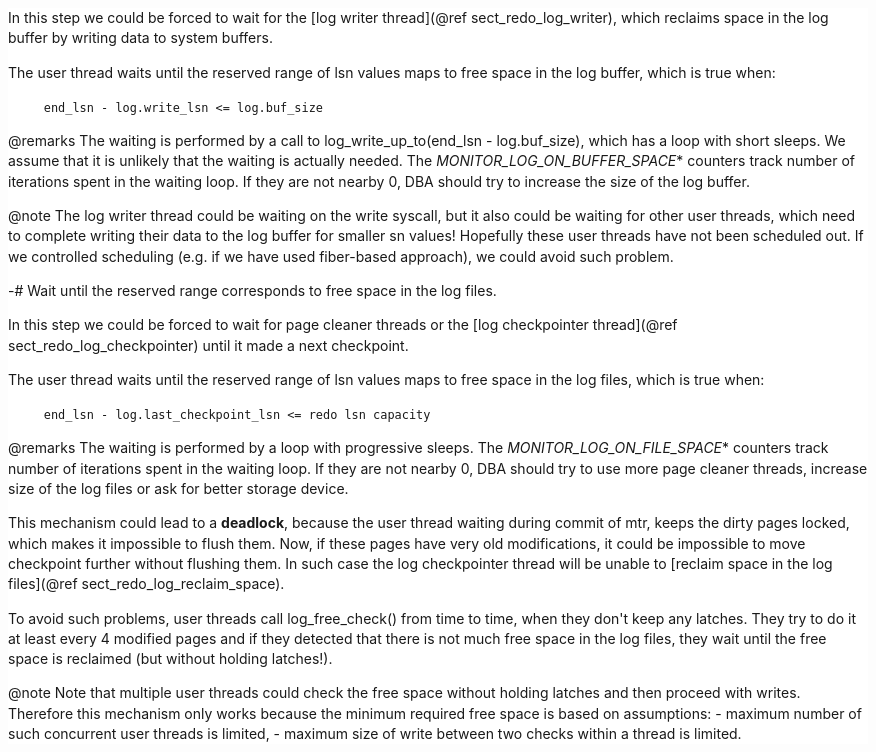    In this step we could be forced to wait for the
   [log writer thread](@ref sect_redo_log_writer),
   which reclaims space in the log buffer by writing data to system buffers.

   The user thread waits until the reserved range of lsn values maps to free
   space in the log buffer, which is true when:

         end_lsn - log.write_lsn <= log.buf_size

   @remarks
   The waiting is performed by a call to log_write_up_to(end_lsn -
 log.buf_size), which has a loop with short sleeps. We assume that it is
 unlikely that the waiting is actually needed. The
 _MONITOR_LOG_ON_BUFFER_SPACE_* counters track number of iterations spent in the
 waiting loop. If they are not nearby 0, DBA should try to increase the size of
 the log buffer.

   @note The log writer thread could be waiting on the write syscall, but it
   also could be waiting for other user threads, which need to complete writing
   their data to the log buffer for smaller sn values! Hopefully these user
   threads have not been scheduled out. If we controlled scheduling (e.g. if
   we have used fiber-based approach), we could avoid such problem.

 -# Wait until the reserved range corresponds to free space in the log files.

   In this step we could be forced to wait for page cleaner threads or the
   [log checkpointer thread](@ref sect_redo_log_checkpointer) until it made
   a next checkpoint.

   The user thread waits until the reserved range of lsn values maps to free
   space in the log files, which is true when:

         end_lsn - log.last_checkpoint_lsn <= redo lsn capacity

   @remarks
   The waiting is performed by a loop with progressive sleeps.
   The _MONITOR_LOG_ON_FILE_SPACE_* counters track number of iterations
   spent in the waiting loop. If they are not nearby 0, DBA should try to
   use more page cleaner threads, increase size of the log files or ask for
   better storage device.

   This mechanism could lead to a __deadlock__, because the user thread waiting
   during commit of mtr, keeps the dirty pages locked, which makes it impossible
   to flush them. Now, if these pages have very old modifications, it could be
   impossible to move checkpoint further without flushing them. In such case the
   log checkpointer thread will be unable to
   [reclaim space in the log files](@ref sect_redo_log_reclaim_space).

   To avoid such problems, user threads call log_free_check() from time to time,
   when they don't keep any latches. They try to do it at least every 4 modified
   pages and if they detected that there is not much free space in the log
 files, they wait until the free space is reclaimed (but without holding
 latches!).

   @note Note that multiple user threads could check the free space without
   holding latches and then proceed with writes. Therefore this mechanism only
   works because the minimum required free space is based on assumptions:
     - maximum number of such concurrent user threads is limited,
     - maximum size of write between two checks within a thread is limited.
